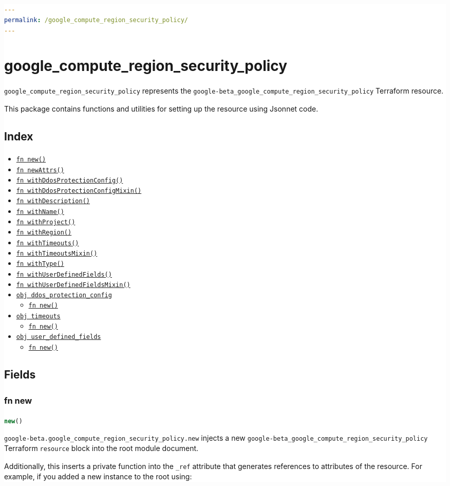 ```yaml
---
permalink: /google_compute_region_security_policy/
---
```


# google_compute_region_security_policy

`google_compute_region_security_policy` represents the `google-beta_google_compute_region_security_policy` Terraform resource.



This package contains functions and utilities for setting up the resource using Jsonnet code.


## Index

* [`fn new()`](#fn-new)
* [`fn newAttrs()`](#fn-newattrs)
* [`fn withDdosProtectionConfig()`](#fn-withddosprotectionconfig)
* [`fn withDdosProtectionConfigMixin()`](#fn-withddosprotectionconfigmixin)
* [`fn withDescription()`](#fn-withdescription)
* [`fn withName()`](#fn-withname)
* [`fn withProject()`](#fn-withproject)
* [`fn withRegion()`](#fn-withregion)
* [`fn withTimeouts()`](#fn-withtimeouts)
* [`fn withTimeoutsMixin()`](#fn-withtimeoutsmixin)
* [`fn withType()`](#fn-withtype)
* [`fn withUserDefinedFields()`](#fn-withuserdefinedfields)
* [`fn withUserDefinedFieldsMixin()`](#fn-withuserdefinedfieldsmixin)
* [`obj ddos_protection_config`](#obj-ddos_protection_config)
  * [`fn new()`](#fn-ddos_protection_confignew)
* [`obj timeouts`](#obj-timeouts)
  * [`fn new()`](#fn-timeoutsnew)
* [`obj user_defined_fields`](#obj-user_defined_fields)
  * [`fn new()`](#fn-user_defined_fieldsnew)

## Fields

### fn new

```ts
new()
```


`google-beta.google_compute_region_security_policy.new` injects a new `google-beta_google_compute_region_security_policy` Terraform `resource`
block into the root module document.

Additionally, this inserts a private function into the `_ref` attribute that generates references to attributes of the
resource. For example, if you added a new instance to the root using:
